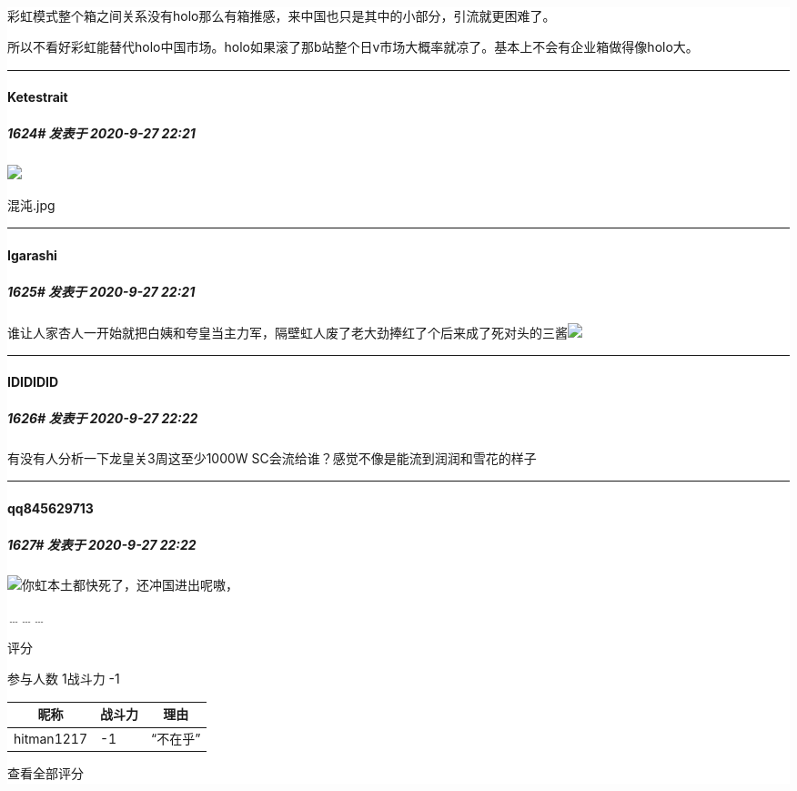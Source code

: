 彩虹模式整个箱之间关系没有holo那么有箱推感，来中国也只是其中的小部分，引流就更困难了。


所以不看好彩虹能替代holo中国市场。holo如果滚了那b站整个日v市场大概率就凉了。基本上不会有企业箱做得像holo大。


-----

####  Ketestrait  
##### 1624#       发表于 2020-9-27 22:21


<img src="http://tva1.sinaimg.cn/large/7c16af6bly1gj5knidbb4j20xx0kpn20.jpg" referrerpolicy="no-referrer">


混沌.jpg


-----

####  Igarashi  
##### 1625#       发表于 2020-9-27 22:21


谁让人家杏人一开始就把白姨和夸皇当主力军，隔壁虹人废了老大劲捧红了个后来成了死对头的三酱<img src="https://static.saraba1st.com/image/smiley/face2017/066.png" referrerpolicy="no-referrer">


-----

####  IDIDIDID  
##### 1626#       发表于 2020-9-27 22:22


有没有人分析一下龙皇关3周这至少1000W SC会流给谁？感觉不像是能流到润润和雪花的样子


-----

####  qq845629713  
##### 1627#       发表于 2020-9-27 22:22


<img src="https://static.saraba1st.com/image/smiley/face2017/067.png" referrerpolicy="no-referrer">你虹本土都快死了，还冲国进出呢嗷，


﹍﹍﹍

评分


 参与人数 1战斗力 -1

|昵称|战斗力|理由|
|----|---|---|
| hitman1217|-1|“不在乎”|


查看全部评分

